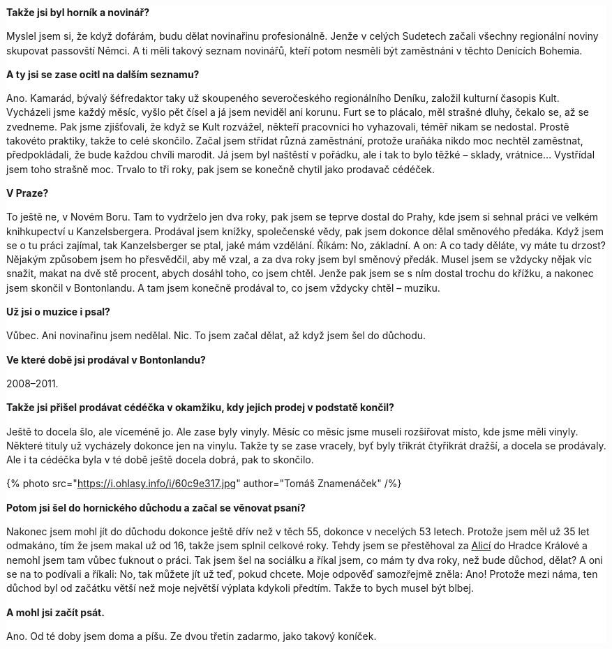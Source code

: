 **Takže jsi byl horník a novinář?**

Myslel jsem si, že když dofárám, budu dělat novinařinu profesionálně. Jenže v celých Sudetech začali všechny regionální noviny skupovat passovští Němci. A ti měli takový seznam novinářů, kteří potom nesměli být zaměstnáni v těchto Denících Bohemia.

**A ty jsi se zase ocitl na dalším seznamu?**

Ano. Kamarád, bývalý šéfredaktor taky už skoupeného severočeského regionálního Deníku, založil kulturní časopis Kult. Vycházeli jsme každý měsíc, vyšlo pět čísel a já jsem neviděl ani korunu. Furt se to plácalo, měl strašné dluhy, čekalo se, až se zvedneme. Pak jsme zjišťovali, že když se Kult rozvážel, někteří pracovníci ho vyhazovali, téměř nikam se nedostal. Prostě takovéto praktiky, takže to celé skončilo. Začal jsem střídat různá zaměstnání, protože uraňáka nikdo moc nechtěl zaměstnat, předpokládali, že bude každou chvíli marodit. Já jsem byl naštěstí v pořádku, ale i tak to bylo těžké – sklady, vrátnice… Vystřídal jsem toho strašně moc. Trvalo to tři roky, pak jsem se konečně chytil jako prodavač cédéček.

**V Praze?**

To ještě ne, v Novém Boru. Tam to vydrželo jen dva roky, pak jsem se teprve dostal do Prahy, kde jsem si sehnal práci ve velkém knihkupectví u Kanzelsbergera. Prodával jsem knížky, společenské vědy, pak jsem dokonce dělal směnového předáka. Když jsem se o tu práci zajímal, tak Kanzelsberger se ptal, jaké mám vzdělání. Říkám: No, základní. A on: A co tady děláte, vy máte tu drzost? Nějakým způsobem jsem ho přesvědčil, aby mě vzal, a za dva roky jsem byl směnový předák. Musel jsem se vždycky nějak víc snažit, makat na dvě stě procent, abych dosáhl toho, co jsem chtěl. Jenže pak jsem se s ním dostal trochu do křížku, a nakonec jsem skončil v Bontonlandu. A tam jsem konečně prodával to, co jsem vždycky chtěl – muziku.

**Už jsi o muzice i psal?**

Vůbec. Ani novinařinu jsem nedělal. Nic. To jsem začal dělat, až když jsem šel do důchodu.

**Ve které době jsi prodával v Bontonlandu?**

2008–2011.

**Takže jsi přišel prodávat cédéčka v okamžiku, kdy jejich prodej v podstatě končil?**

Ještě to docela šlo, ale víceméně jo. Ale zase byly vinyly. Měsíc co měsíc jsme museli rozšiřovat místo, kde jsme měli vinyly. Některé tituly už vycházely dokonce jen na vinylu. Takže ty se zase vracely, byť byly třikrát čtyřikrát dražší, a docela se prodávaly. Ale i ta cédéčka byla v té době ještě docela dobrá, pak to skončilo.

{% photo src="https://i.ohlasy.info/i/60c9e317.jpg" author="Tomáš Znamenáček" /%}

**Potom jsi šel do hornického důchodu a začal se věnovat psaní?**

Nakonec jsem mohl jít do důchodu dokonce ještě dřív než v těch 55, dokonce v necelých 53 letech. Protože jsem měl už 35 let odmakáno, tím že jsem makal už od 16, takže jsem splnil celkové roky. Tehdy jsem se přestěhoval za [Alicí](https://ohlasy.info/clanky/2019/08/naplava.html) do Hradce Králové a nemohl jsem tam vůbec ťuknout o práci. Tak jsem šel na sociálku a říkal jsem, co mám ty dva roky, než bude důchod, dělat? A oni se na to podívali a říkali: No, tak můžete jít už teď, pokud chcete. Moje odpověď samozřejmě zněla: Ano! Protože mezi náma, ten důchod byl od začátku větší než moje největší výplata kdykoli předtím. Takže to bych musel být blbej.

**A mohl jsi začít psát.**

Ano. Od té doby jsem doma a píšu. Ze dvou třetin zadarmo, jako takový koníček.
